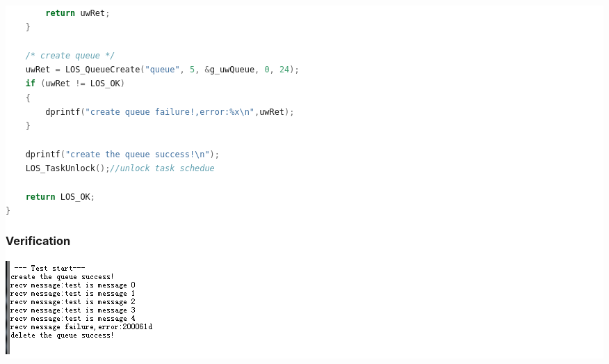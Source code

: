 ```c  
        return uwRet;
    }

    /* create queue */
    uwRet = LOS_QueueCreate("queue", 5, &g_uwQueue, 0, 24);
    if (uwRet != LOS_OK)
    {
        dprintf("create queue failure!,error:%x\n",uwRet);
    }

    dprintf("create the queue success!\n");
    LOS_TaskUnlock();//unlock task schedue

    return LOS_OK;
}  
```

### Verification

![](./pic/queue-output.png)  
